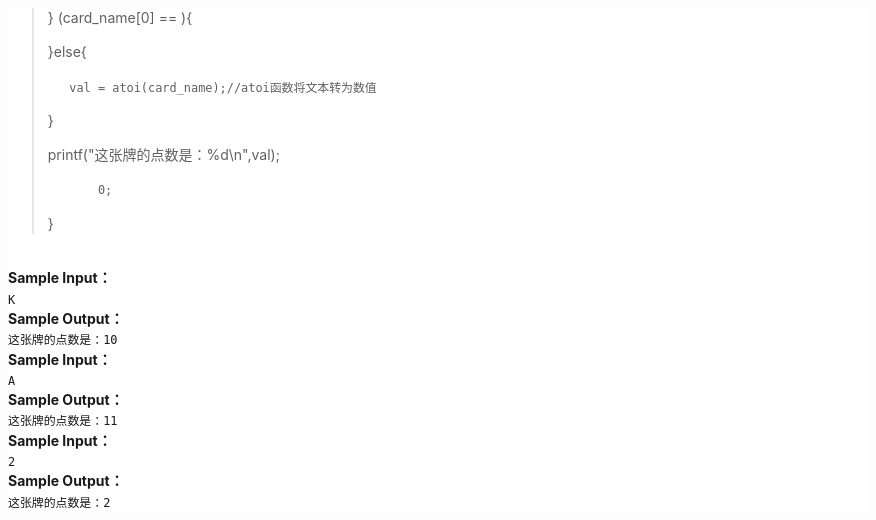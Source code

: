 >
>}         (card_name[0] ==         ){
>
>                        
>
>    }else{
>
>        val = atoi(card_name);//atoi函数将文本转为数值
>
>    }
>
>    printf("这张牌的点数是：%d\n",val);
>
>            0;
>
>}
>```

<br>**Sample Input：**<br>
`K`
<br>**Sample Output：**<br>
`这张牌的点数是：10`
<br>**Sample Input：**<br>
`A`
<br>**Sample Output：**<br>
`这张牌的点数是：11`
<br>**Sample Input：**<br>
`2`
<br>**Sample Output：**<br>
`这张牌的点数是：2`